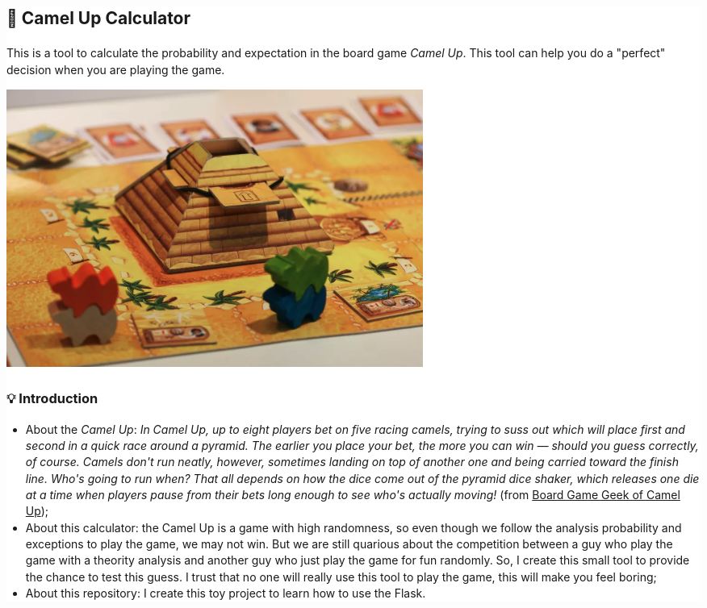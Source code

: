 ## 🐪 Camel Up Calculator

This is a tool to calculate the probability and expectation in the board game *Camel Up*. This tool can help you do a "perfect" decision when you are playing the game.

<img src="fig/camel_up.png" width="60%">

### 💡 Introduction

- About the *Camel Up*: *In Camel Up, up to eight players bet on five racing camels, trying to suss out which will place first and second in a quick race around a pyramid. The earlier you place your bet, the more you can win — should you guess correctly, of course. Camels don't run neatly, however, sometimes landing on top of another one and being carried toward the finish line. Who's going to run when? That all depends on how the dice come out of the pyramid dice shaker, which releases one die at a time when players pause from their bets long enough to see who's actually moving!* (from [Board Game Geek of Camel Up](https://boardgamegeek.com/boardgame/153938/camel));
- About this calculator: the Camel Up is a game with high randomness, so even though we follow the analysis probability and exceptions to play the game, we may not win. But we are still quarious about the competition between a guy who play the game with a theority analysis and another guy who just play the game for fun randomly. So, I create this small tool to provide the chance to test this guess. I trust that no one will really use this tool to play the game, this will make you feel boring; 
- About this repository: I create this toy project to learn how to use the Flask. 
